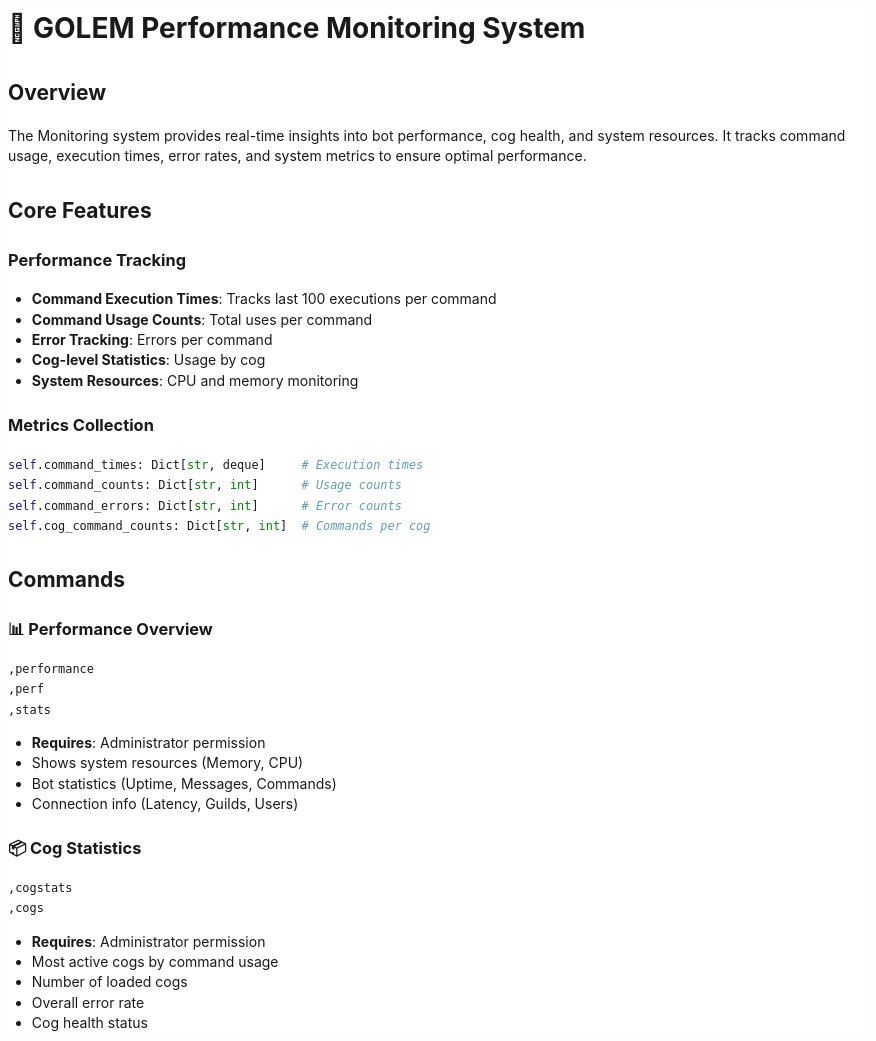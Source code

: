 # 🔧 GOLEM Performance Monitoring System

## Overview

The Monitoring system provides real-time insights into bot performance, cog health, and system resources. It tracks command usage, execution times, error rates, and system metrics to ensure optimal performance.

## Core Features

### Performance Tracking
- **Command Execution Times**: Tracks last 100 executions per command
- **Command Usage Counts**: Total uses per command
- **Error Tracking**: Errors per command
- **Cog-level Statistics**: Usage by cog
- **System Resources**: CPU and memory monitoring

### Metrics Collection
```python
self.command_times: Dict[str, deque]     # Execution times
self.command_counts: Dict[str, int]      # Usage counts
self.command_errors: Dict[str, int]      # Error counts
self.cog_command_counts: Dict[str, int]  # Commands per cog
```

## Commands

### 📊 Performance Overview
```
,performance
,perf
,stats
```
- **Requires**: Administrator permission
- Shows system resources (Memory, CPU)
- Bot statistics (Uptime, Messages, Commands)
- Connection info (Latency, Guilds, Users)

### 📦 Cog Statistics
```
,cogstats
,cogs
```
- **Requires**: Administrator permission
- Most active cogs by command usage
- Number of loaded cogs
- Overall error rate
- Cog health status
